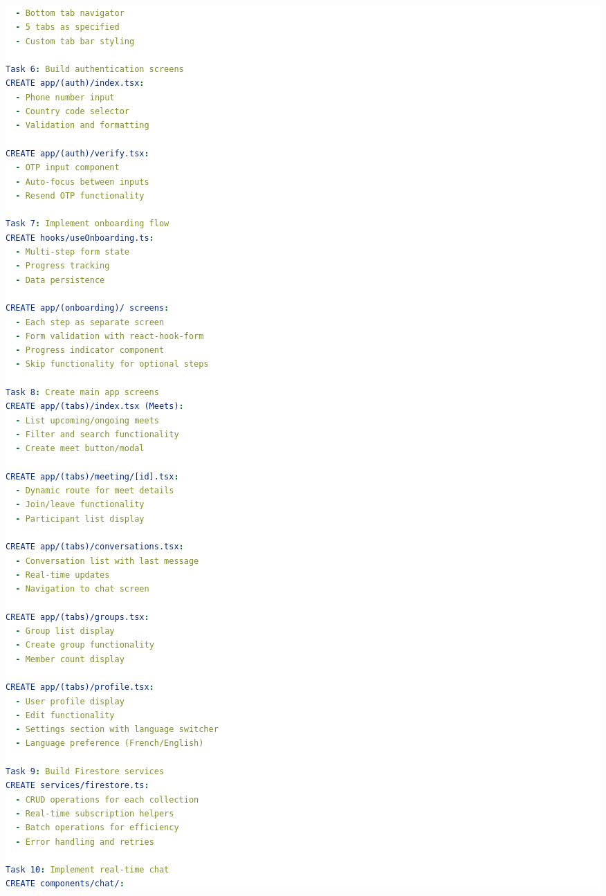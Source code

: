 ```yaml
  - Bottom tab navigator
  - 5 tabs as specified
  - Custom tab bar styling

Task 6: Build authentication screens
CREATE app/(auth)/index.tsx:
  - Phone number input
  - Country code selector
  - Validation and formatting

CREATE app/(auth)/verify.tsx:
  - OTP input component
  - Auto-focus between inputs
  - Resend OTP functionality

Task 7: Implement onboarding flow
CREATE hooks/useOnboarding.ts:
  - Multi-step form state
  - Progress tracking
  - Data persistence

CREATE app/(onboarding)/ screens:
  - Each step as separate screen
  - Form validation with react-hook-form
  - Progress indicator component
  - Skip functionality for optional steps

Task 8: Create main app screens
CREATE app/(tabs)/index.tsx (Meets):
  - List upcoming/ongoing meets
  - Filter and search functionality
  - Create meet button/modal

CREATE app/(tabs)/meeting/[id].tsx:
  - Dynamic route for meet details
  - Join/leave functionality
  - Participant list display

CREATE app/(tabs)/conversations.tsx:
  - Conversation list with last message
  - Real-time updates
  - Navigation to chat screen

CREATE app/(tabs)/groups.tsx:
  - Group list display
  - Create group functionality
  - Member count display

CREATE app/(tabs)/profile.tsx:
  - User profile display
  - Edit functionality
  - Settings section with language switcher
  - Language preference (French/English)

Task 9: Build Firestore services
CREATE services/firestore.ts:
  - CRUD operations for each collection
  - Real-time subscription helpers
  - Batch operations for efficiency
  - Error handling and retries

Task 10: Implement real-time chat
CREATE components/chat/:
```